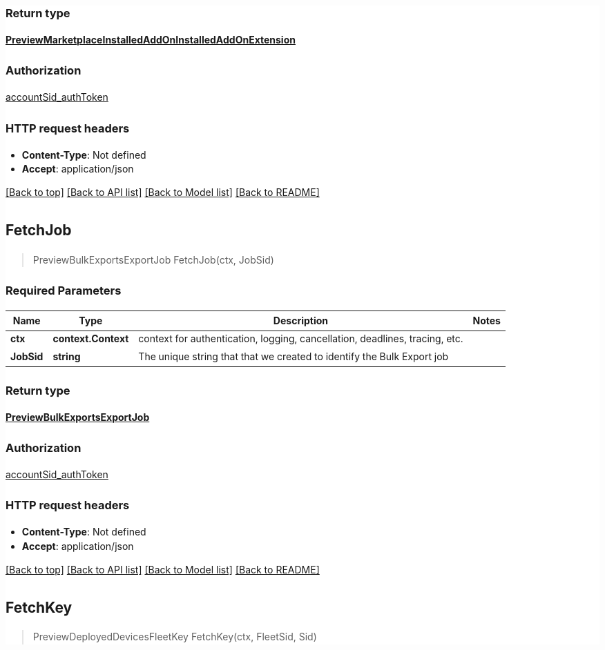 ### Return type

[**PreviewMarketplaceInstalledAddOnInstalledAddOnExtension**](preview.marketplace.installed_add_on.installed_add_on_extension.md)

### Authorization

[accountSid_authToken](../README.md#accountSid_authToken)

### HTTP request headers

- **Content-Type**: Not defined
- **Accept**: application/json

[[Back to top]](#) [[Back to API list]](../README.md#documentation-for-api-endpoints)
[[Back to Model list]](../README.md#documentation-for-models)
[[Back to README]](../README.md)


## FetchJob

> PreviewBulkExportsExportJob FetchJob(ctx, JobSid)



### Required Parameters


Name | Type | Description  | Notes
------------- | ------------- | ------------- | -------------
**ctx** | **context.Context** | context for authentication, logging, cancellation, deadlines, tracing, etc.
**JobSid** | **string**| The unique string that that we created to identify the Bulk Export job | 

### Return type

[**PreviewBulkExportsExportJob**](preview.bulk_exports.export.job.md)

### Authorization

[accountSid_authToken](../README.md#accountSid_authToken)

### HTTP request headers

- **Content-Type**: Not defined
- **Accept**: application/json

[[Back to top]](#) [[Back to API list]](../README.md#documentation-for-api-endpoints)
[[Back to Model list]](../README.md#documentation-for-models)
[[Back to README]](../README.md)


## FetchKey

> PreviewDeployedDevicesFleetKey FetchKey(ctx, FleetSid, Sid)
